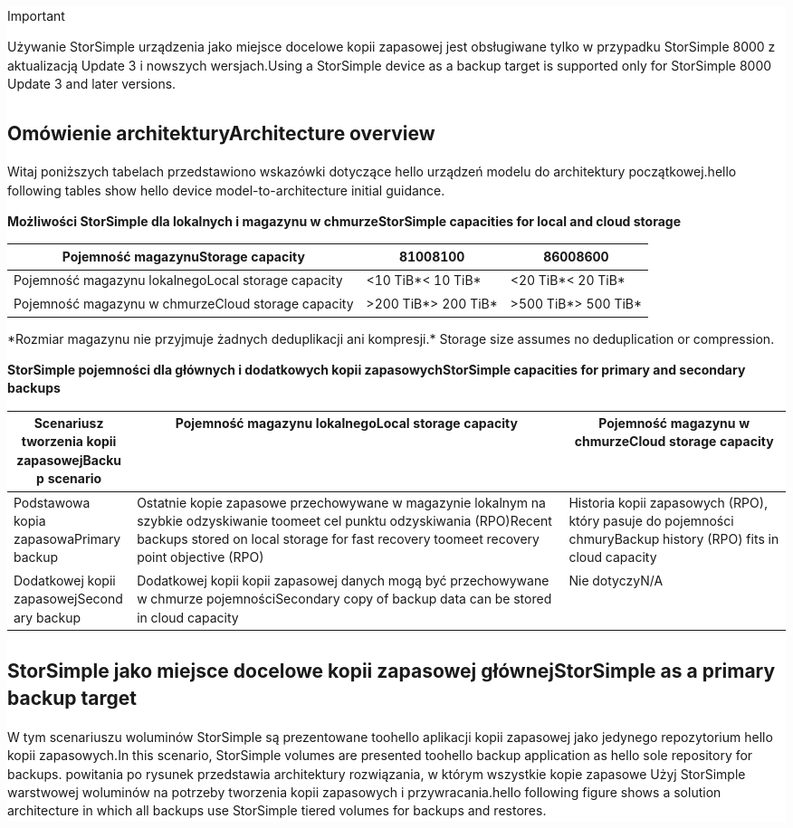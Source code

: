 > [!IMPORTANT]
> <span data-ttu-id="7c44c-154">Używanie StorSimple urządzenia jako miejsce docelowe kopii zapasowej jest obsługiwane tylko w przypadku StorSimple 8000 z aktualizacją Update 3 i nowszych wersjach.</span><span class="sxs-lookup"><span data-stu-id="7c44c-154">Using a StorSimple device as a backup target is supported only for StorSimple 8000 Update 3 and later versions.</span></span>

## <a name="architecture-overview"></a><span data-ttu-id="7c44c-155">Omówienie architektury</span><span class="sxs-lookup"><span data-stu-id="7c44c-155">Architecture overview</span></span>

<span data-ttu-id="7c44c-156">Witaj poniższych tabelach przedstawiono wskazówki dotyczące hello urządzeń modelu do architektury początkowej.</span><span class="sxs-lookup"><span data-stu-id="7c44c-156">hello following tables show hello device model-to-architecture initial guidance.</span></span>

<span data-ttu-id="7c44c-157">**Możliwości StorSimple dla lokalnych i magazynu w chmurze**</span><span class="sxs-lookup"><span data-stu-id="7c44c-157">**StorSimple capacities for local and cloud storage**</span></span>

| <span data-ttu-id="7c44c-158">Pojemność magazynu</span><span class="sxs-lookup"><span data-stu-id="7c44c-158">Storage capacity</span></span>       | <span data-ttu-id="7c44c-159">8100</span><span class="sxs-lookup"><span data-stu-id="7c44c-159">8100</span></span>          | <span data-ttu-id="7c44c-160">8600</span><span class="sxs-lookup"><span data-stu-id="7c44c-160">8600</span></span>            |
|------------------------|---------------|-----------------|
| <span data-ttu-id="7c44c-161">Pojemność magazynu lokalnego</span><span class="sxs-lookup"><span data-stu-id="7c44c-161">Local storage capacity</span></span> | <span data-ttu-id="7c44c-162">&lt;10 TiB\*</span><span class="sxs-lookup"><span data-stu-id="7c44c-162">&lt; 10 TiB\*</span></span>  | <span data-ttu-id="7c44c-163">&lt;20 TiB\*</span><span class="sxs-lookup"><span data-stu-id="7c44c-163">&lt; 20 TiB\*</span></span>  |
| <span data-ttu-id="7c44c-164">Pojemność magazynu w chmurze</span><span class="sxs-lookup"><span data-stu-id="7c44c-164">Cloud storage capacity</span></span> | <span data-ttu-id="7c44c-165">&gt;200 TiB\*</span><span class="sxs-lookup"><span data-stu-id="7c44c-165">&gt; 200 TiB\*</span></span> | <span data-ttu-id="7c44c-166">&gt;500 TiB\*</span><span class="sxs-lookup"><span data-stu-id="7c44c-166">&gt; 500 TiB\*</span></span> |
<span data-ttu-id="7c44c-167">\*Rozmiar magazynu nie przyjmuje żadnych deduplikacji ani kompresji.</span><span class="sxs-lookup"><span data-stu-id="7c44c-167">\* Storage size assumes no deduplication or compression.</span></span>

<span data-ttu-id="7c44c-168">**StorSimple pojemności dla głównych i dodatkowych kopii zapasowych**</span><span class="sxs-lookup"><span data-stu-id="7c44c-168">**StorSimple capacities for primary and secondary backups**</span></span>

| <span data-ttu-id="7c44c-169">Scenariusz tworzenia kopii zapasowej</span><span class="sxs-lookup"><span data-stu-id="7c44c-169">Backup scenario</span></span>  | <span data-ttu-id="7c44c-170">Pojemność magazynu lokalnego</span><span class="sxs-lookup"><span data-stu-id="7c44c-170">Local storage capacity</span></span>  | <span data-ttu-id="7c44c-171">Pojemność magazynu w chmurze</span><span class="sxs-lookup"><span data-stu-id="7c44c-171">Cloud storage capacity</span></span>  |
|---|---|---|
| <span data-ttu-id="7c44c-172">Podstawowa kopia zapasowa</span><span class="sxs-lookup"><span data-stu-id="7c44c-172">Primary backup</span></span>  | <span data-ttu-id="7c44c-173">Ostatnie kopie zapasowe przechowywane w magazynie lokalnym na szybkie odzyskiwanie toomeet cel punktu odzyskiwania (RPO)</span><span class="sxs-lookup"><span data-stu-id="7c44c-173">Recent backups stored on local storage for fast recovery toomeet recovery point objective (RPO)</span></span> | <span data-ttu-id="7c44c-174">Historia kopii zapasowych (RPO), który pasuje do pojemności chmury</span><span class="sxs-lookup"><span data-stu-id="7c44c-174">Backup history (RPO) fits in cloud capacity</span></span> |
| <span data-ttu-id="7c44c-175">Dodatkowej kopii zapasowej</span><span class="sxs-lookup"><span data-stu-id="7c44c-175">Secondary backup</span></span> | <span data-ttu-id="7c44c-176">Dodatkowej kopii kopii zapasowej danych mogą być przechowywane w chmurze pojemności</span><span class="sxs-lookup"><span data-stu-id="7c44c-176">Secondary copy of backup data can be stored in cloud capacity</span></span>  | <span data-ttu-id="7c44c-177">Nie dotyczy</span><span class="sxs-lookup"><span data-stu-id="7c44c-177">N/A</span></span>  |

## <a name="storsimple-as-a-primary-backup-target"></a><span data-ttu-id="7c44c-178">StorSimple jako miejsce docelowe kopii zapasowej głównej</span><span class="sxs-lookup"><span data-stu-id="7c44c-178">StorSimple as a primary backup target</span></span>

<span data-ttu-id="7c44c-179">W tym scenariuszu woluminów StorSimple są prezentowane toohello aplikacji kopii zapasowej jako jedynego repozytorium hello kopii zapasowych.</span><span class="sxs-lookup"><span data-stu-id="7c44c-179">In this scenario, StorSimple volumes are presented toohello backup application as hello sole repository for backups.</span></span> <span data-ttu-id="7c44c-180">powitania po rysunek przedstawia architektury rozwiązania, w którym wszystkie kopie zapasowe Użyj StorSimple warstwowej woluminów na potrzeby tworzenia kopii zapasowych i przywracania.</span><span class="sxs-lookup"><span data-stu-id="7c44c-180">hello following figure shows a solution architecture in which all backups use StorSimple tiered volumes for backups and restores.</span></span>

